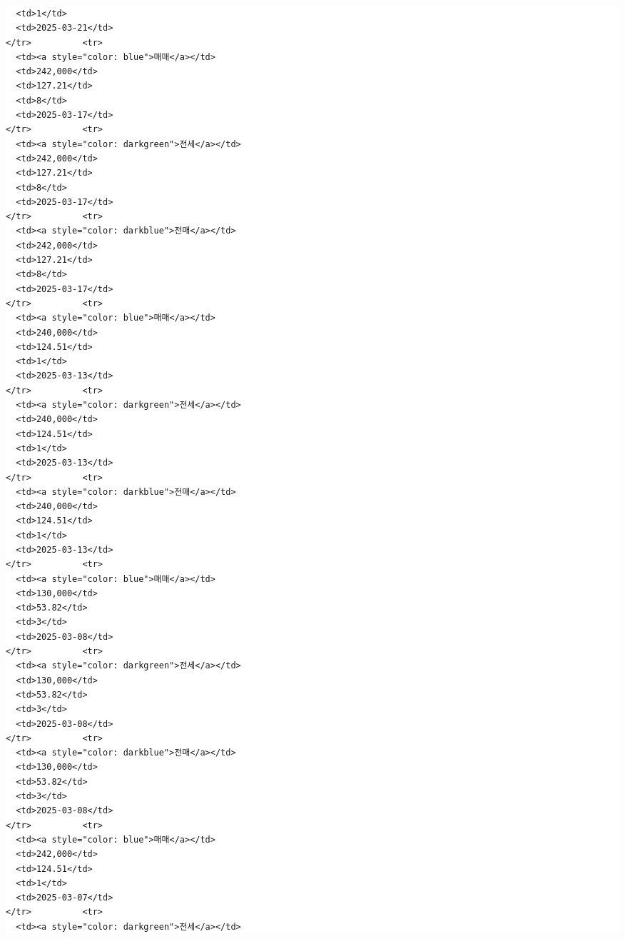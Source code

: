       <td>1</td>
      <td>2025-03-21</td>
    </tr>          <tr>
      <td><a style="color: blue">매매</a></td>
      <td>242,000</td>
      <td>127.21</td>
      <td>8</td>
      <td>2025-03-17</td>
    </tr>          <tr>
      <td><a style="color: darkgreen">전세</a></td>
      <td>242,000</td>
      <td>127.21</td>
      <td>8</td>
      <td>2025-03-17</td>
    </tr>          <tr>
      <td><a style="color: darkblue">전매</a></td>
      <td>242,000</td>
      <td>127.21</td>
      <td>8</td>
      <td>2025-03-17</td>
    </tr>          <tr>
      <td><a style="color: blue">매매</a></td>
      <td>240,000</td>
      <td>124.51</td>
      <td>1</td>
      <td>2025-03-13</td>
    </tr>          <tr>
      <td><a style="color: darkgreen">전세</a></td>
      <td>240,000</td>
      <td>124.51</td>
      <td>1</td>
      <td>2025-03-13</td>
    </tr>          <tr>
      <td><a style="color: darkblue">전매</a></td>
      <td>240,000</td>
      <td>124.51</td>
      <td>1</td>
      <td>2025-03-13</td>
    </tr>          <tr>
      <td><a style="color: blue">매매</a></td>
      <td>130,000</td>
      <td>53.82</td>
      <td>3</td>
      <td>2025-03-08</td>
    </tr>          <tr>
      <td><a style="color: darkgreen">전세</a></td>
      <td>130,000</td>
      <td>53.82</td>
      <td>3</td>
      <td>2025-03-08</td>
    </tr>          <tr>
      <td><a style="color: darkblue">전매</a></td>
      <td>130,000</td>
      <td>53.82</td>
      <td>3</td>
      <td>2025-03-08</td>
    </tr>          <tr>
      <td><a style="color: blue">매매</a></td>
      <td>242,000</td>
      <td>124.51</td>
      <td>1</td>
      <td>2025-03-07</td>
    </tr>          <tr>
      <td><a style="color: darkgreen">전세</a></td>